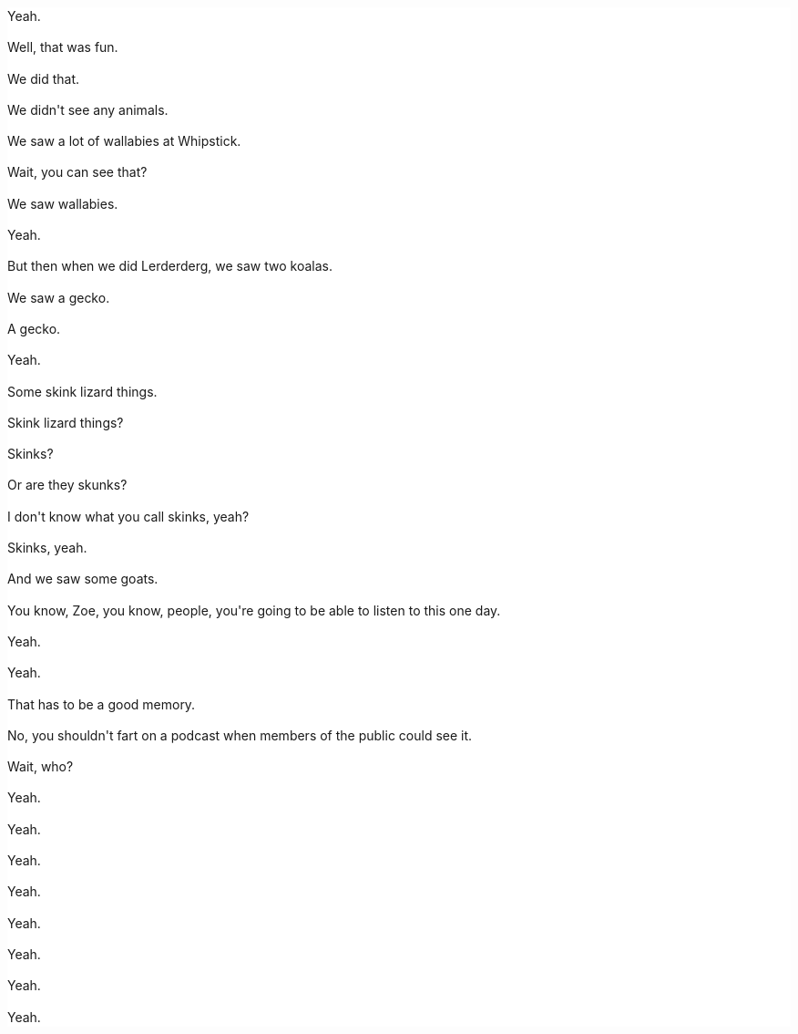 Yeah.

Well, that was fun.

We did that.

We didn't see any animals.

We saw a lot of wallabies at Whipstick.

Wait, you can see that?

We saw wallabies.

Yeah.

But then when we did Lerderderg, we saw two koalas.

We saw a gecko.

A gecko.

Yeah.

Some skink lizard things.

Skink lizard things?

Skinks?

Or are they skunks?

I don't know what you call skinks, yeah?

Skinks, yeah.

And we saw some goats.

You know, Zoe, you know, people, you're going to be able to listen to this one day.

Yeah.

Yeah.

That has to be a good memory.

No, you shouldn't fart on a podcast when members of the public could see it.

Wait, who?

Yeah.

Yeah.

Yeah.

Yeah.

Yeah.

Yeah.

Yeah.

Yeah.
